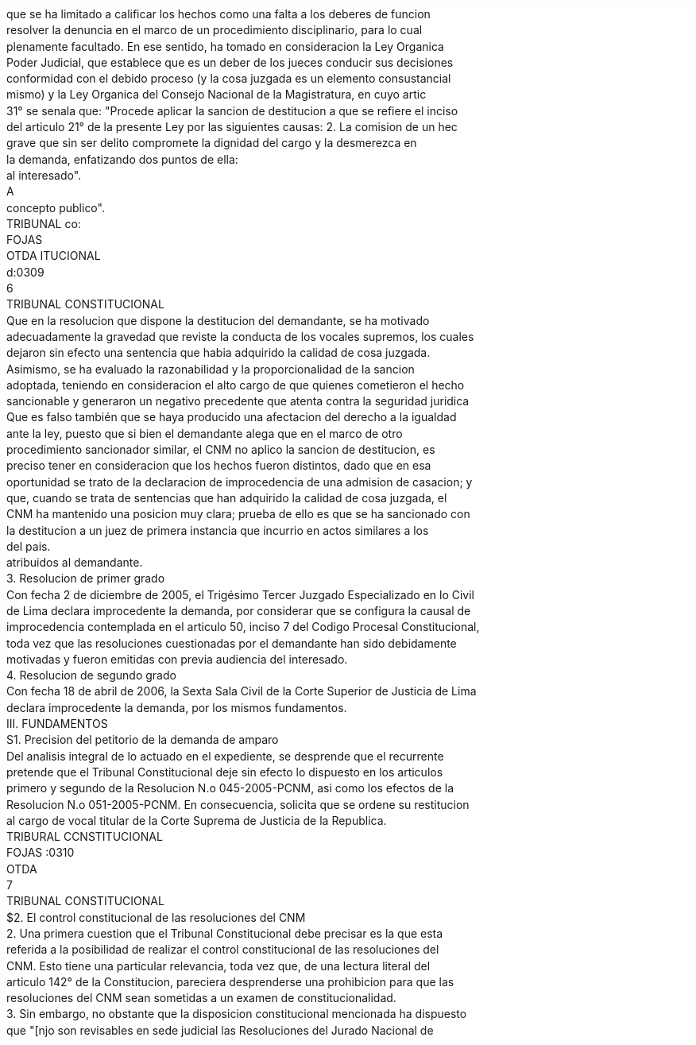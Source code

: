 que se ha limitado a calificar los hechos como una falta a los deberes de funcion  
resolver la denuncia en el marco de un procedimiento disciplinario, para lo cual  
plenamente facultado. En ese sentido, ha tomado en consideracion la Ley Organica  
Poder Judicial, que establece que es un deber de los jueces conducir sus decisiones  
conformidad con el debido proceso (y la cosa juzgada es un elemento consustancial  
mismo) y la Ley Organica del Consejo Nacional de la Magistratura, en cuyo artic  
31° se senala que: "Procede aplicar la sancion de destitucion a que se refiere el inciso  
del articulo 21° de la presente Ley por las siguientes causas: 2. La comision de un hec  
grave que sin ser delito compromete la dignidad del cargo y la desmerezca en  
la demanda, enfatizando dos puntos de ella:  
al interesado".  
A  
concepto publico".  
TRIBUNAL co:  
FOJAS  
OTDA ITUCIONAL  
d:0309  
6  
TRIBUNAL CONSTITUCIONAL  
Que en la resolucion que dispone la destitucion del demandante, se ha motivado  
adecuadamente la gravedad que reviste la conducta de los vocales supremos, los cuales  
dejaron sin efecto una sentencia que habia adquirido la calidad de cosa juzgada.  
Asimismo, se ha evaluado la razonabilidad y la proporcionalidad de la sancion  
adoptada, teniendo en consideracion el alto cargo de que quienes cometieron el hecho  
sancionable y generaron un negativo precedente que atenta contra la seguridad juridica  
Que es falso también que se haya producido una afectacion del derecho a la igualdad  
ante la ley, puesto que si bien el demandante alega que en el marco de otro  
procedimiento sancionador similar, el CNM no aplico la sancion de destitucion, es  
preciso tener en consideracion que los hechos fueron distintos, dado que en esa  
oportunidad se trato de la declaracion de improcedencia de una admision de casacion; y  
que, cuando se trata de sentencias que han adquirido la calidad de cosa juzgada, el  
CNM ha mantenido una posicion muy clara; prueba de ello es que se ha sancionado con  
la destitucion a un juez de primera instancia que incurrio en actos similares a los  
del pais.  
atribuidos al demandante.  
3. Resolucion de primer grado  
Con fecha 2 de diciembre de 2005, el Trigésimo Tercer Juzgado Especializado en lo Civil  
de Lima declara improcedente la demanda, por considerar que se configura la causal de  
improcedencia contemplada en el articulo 50, inciso 7 del Codigo Procesal Constitucional,  
toda vez que las resoluciones cuestionadas por el demandante han sido debidamente  
motivadas y fueron emitidas con previa audiencia del interesado.  
4. Resolucion de segundo grado  
Con fecha 18 de abril de 2006, la Sexta Sala Civil de la Corte Superior de Justicia de Lima  
declara improcedente la demanda, por los mismos fundamentos.  
III. FUNDAMENTOS  
S1. Precision del petitorio de la demanda de amparo  
Del analisis integral de lo actuado en el expediente, se desprende que el recurrente  
pretende que el Tribunal Constitucional deje sin efecto lo dispuesto en los articulos  
primero y segundo de la Resolucion N.o 045-2005-PCNM, asi como los efectos de la  
Resolucion N.o 051-2005-PCNM. En consecuencia, solicita que se ordene su restitucion  
al cargo de vocal titular de la Corte Suprema de Justicia de la Republica.  
TRIBURAL CCNSTITUCIONAL  
FOJAS :0310  
OTDA  
7  
TRIBUNAL CONSTITUCIONAL  
$2. El control constitucional de las resoluciones del CNM  
2. Una primera cuestion que el Tribunal Constitucional debe precisar es la que esta  
referida a la posibilidad de realizar el control constitucional de las resoluciones del  
CNM. Esto tiene una particular relevancia, toda vez que, de una lectura literal del  
articulo 142° de la Constitucion, pareciera desprenderse una prohibicion para que las  
resoluciones del CNM sean sometidas a un examen de constitucionalidad.  
3. Sin embargo, no obstante que la disposicion constitucional mencionada ha dispuesto  
que "[njo son revisables en sede judicial las Resoluciones del Jurado Nacional de  